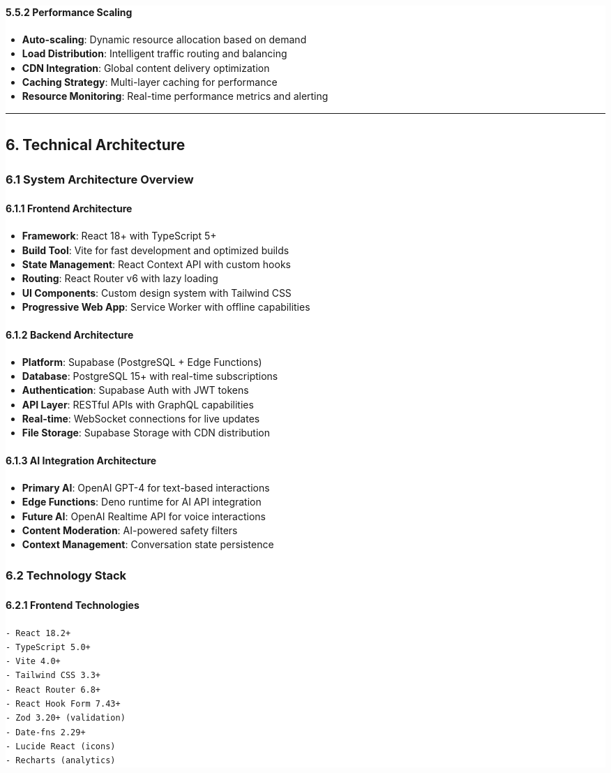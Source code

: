 #### 5.5.2 Performance Scaling
- **Auto-scaling**: Dynamic resource allocation based on demand
- **Load Distribution**: Intelligent traffic routing and balancing
- **CDN Integration**: Global content delivery optimization
- **Caching Strategy**: Multi-layer caching for performance
- **Resource Monitoring**: Real-time performance metrics and alerting

---

## 6. Technical Architecture

### 6.1 System Architecture Overview

#### 6.1.1 Frontend Architecture
- **Framework**: React 18+ with TypeScript 5+
- **Build Tool**: Vite for fast development and optimized builds
- **State Management**: React Context API with custom hooks
- **Routing**: React Router v6 with lazy loading
- **UI Components**: Custom design system with Tailwind CSS
- **Progressive Web App**: Service Worker with offline capabilities

#### 6.1.2 Backend Architecture
- **Platform**: Supabase (PostgreSQL + Edge Functions)
- **Database**: PostgreSQL 15+ with real-time subscriptions
- **Authentication**: Supabase Auth with JWT tokens
- **API Layer**: RESTful APIs with GraphQL capabilities
- **Real-time**: WebSocket connections for live updates
- **File Storage**: Supabase Storage with CDN distribution

#### 6.1.3 AI Integration Architecture
- **Primary AI**: OpenAI GPT-4 for text-based interactions
- **Edge Functions**: Deno runtime for AI API integration
- **Future AI**: OpenAI Realtime API for voice interactions
- **Content Moderation**: AI-powered safety filters
- **Context Management**: Conversation state persistence

### 6.2 Technology Stack

#### 6.2.1 Frontend Technologies
```
- React 18.2+
- TypeScript 5.0+
- Vite 4.0+
- Tailwind CSS 3.3+
- React Router 6.8+
- React Hook Form 7.43+
- Zod 3.20+ (validation)
- Date-fns 2.29+
- Lucide React (icons)
- Recharts (analytics)
```
